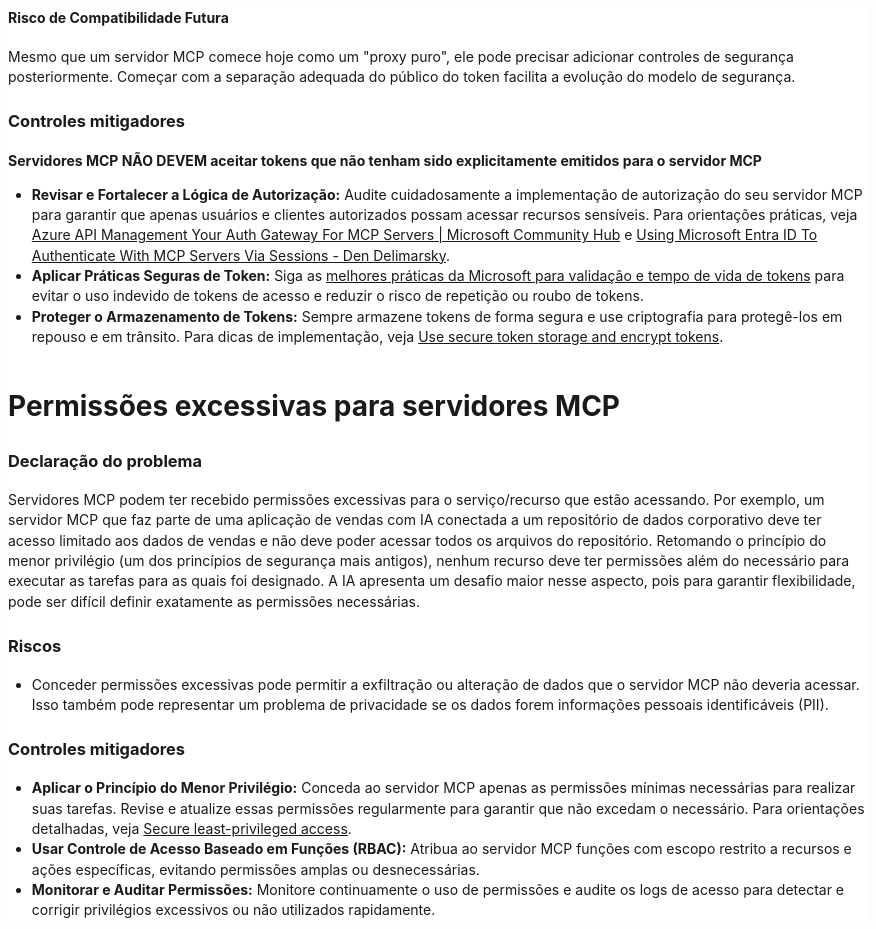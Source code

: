 #### Risco de Compatibilidade Futura
Mesmo que um servidor MCP comece hoje como um "proxy puro", ele pode precisar adicionar controles de segurança posteriormente. Começar com a separação adequada do público do token facilita a evolução do modelo de segurança.

### Controles mitigadores

**Servidores MCP NÃO DEVEM aceitar tokens que não tenham sido explicitamente emitidos para o servidor MCP**

- **Revisar e Fortalecer a Lógica de Autorização:** Audite cuidadosamente a implementação de autorização do seu servidor MCP para garantir que apenas usuários e clientes autorizados possam acessar recursos sensíveis. Para orientações práticas, veja [Azure API Management Your Auth Gateway For MCP Servers | Microsoft Community Hub](https://techcommunity.microsoft.com/blog/integrationsonazureblog/azure-api-management-your-auth-gateway-for-mcp-servers/4402690) e [Using Microsoft Entra ID To Authenticate With MCP Servers Via Sessions - Den Delimarsky](https://den.dev/blog/mcp-server-auth-entra-id-session/).
- **Aplicar Práticas Seguras de Token:** Siga as [melhores práticas da Microsoft para validação e tempo de vida de tokens](https://learn.microsoft.com/en-us/entra/identity-platform/access-tokens) para evitar o uso indevido de tokens de acesso e reduzir o risco de repetição ou roubo de tokens.
- **Proteger o Armazenamento de Tokens:** Sempre armazene tokens de forma segura e use criptografia para protegê-los em repouso e em trânsito. Para dicas de implementação, veja [Use secure token storage and encrypt tokens](https://youtu.be/uRdX37EcCwg?si=6fSChs1G4glwXRy2).

# Permissões excessivas para servidores MCP

### Declaração do problema  
Servidores MCP podem ter recebido permissões excessivas para o serviço/recurso que estão acessando. Por exemplo, um servidor MCP que faz parte de uma aplicação de vendas com IA conectada a um repositório de dados corporativo deve ter acesso limitado aos dados de vendas e não deve poder acessar todos os arquivos do repositório. Retomando o princípio do menor privilégio (um dos princípios de segurança mais antigos), nenhum recurso deve ter permissões além do necessário para executar as tarefas para as quais foi designado. A IA apresenta um desafio maior nesse aspecto, pois para garantir flexibilidade, pode ser difícil definir exatamente as permissões necessárias.

### Riscos  
- Conceder permissões excessivas pode permitir a exfiltração ou alteração de dados que o servidor MCP não deveria acessar. Isso também pode representar um problema de privacidade se os dados forem informações pessoais identificáveis (PII).

### Controles mitigadores  
- **Aplicar o Princípio do Menor Privilégio:** Conceda ao servidor MCP apenas as permissões mínimas necessárias para realizar suas tarefas. Revise e atualize essas permissões regularmente para garantir que não excedam o necessário. Para orientações detalhadas, veja [Secure least-privileged access](https://learn.microsoft.com/entra/identity-platform/secure-least-privileged-access).
- **Usar Controle de Acesso Baseado em Funções (RBAC):** Atribua ao servidor MCP funções com escopo restrito a recursos e ações específicas, evitando permissões amplas ou desnecessárias.
- **Monitorar e Auditar Permissões:** Monitore continuamente o uso de permissões e audite os logs de acesso para detectar e corrigir privilégios excessivos ou não utilizados rapidamente.
